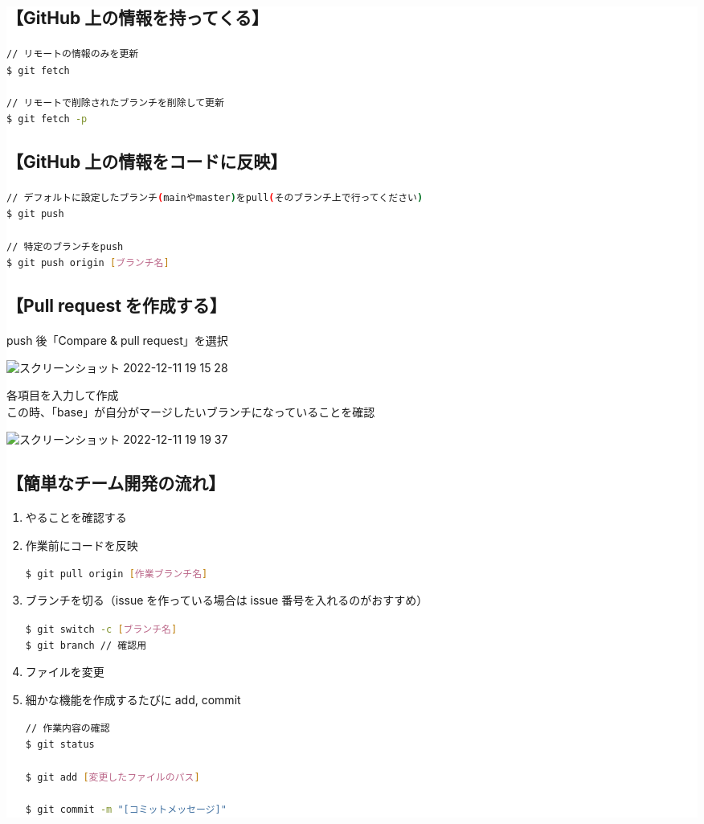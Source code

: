 ## 【GitHub 上の情報を持ってくる】

```bash
// リモートの情報のみを更新
$ git fetch

// リモートで削除されたブランチを削除して更新
$ git fetch -p
```

## 【GitHub 上の情報をコードに反映】

```bash
// デフォルトに設定したブランチ(mainやmaster)をpull(そのブランチ上で行ってください)
$ git push

// 特定のブランチをpush
$ git push origin [ブランチ名]
```

## 【Pull request を作成する】

push 後「Compare & pull request」を選択

<img width="800" alt="スクリーンショット 2022-12-11 19 15 28" src="https://user-images.githubusercontent.com/50654077/206941455-f6a10d26-aa34-4fc6-a422-3a5f82181d6e.png">

各項目を入力して作成  
この時、「base」が自分がマージしたいブランチになっていることを確認

<img width="800" alt="スクリーンショット 2022-12-11 19 19 37" src="https://user-images.githubusercontent.com/50654077/206941577-7bf350fc-c310-42e8-85a7-dbdcff540633.png">

## 【簡単なチーム開発の流れ】

1. やることを確認する
2. 作業前にコードを反映

   ```bash
   $ git pull origin [作業ブランチ名]
   ```

3. ブランチを切る（issue を作っている場合は issue 番号を入れるのがおすすめ）

   ```bash
   $ git switch -c [ブランチ名]
   $ git branch // 確認用
   ```

4. ファイルを変更

5. 細かな機能を作成するたびに add, commit

   ```bash
   // 作業内容の確認
   $ git status

   $ git add [変更したファイルのパス]

   $ git commit -m "[コミットメッセージ]"

   ```
